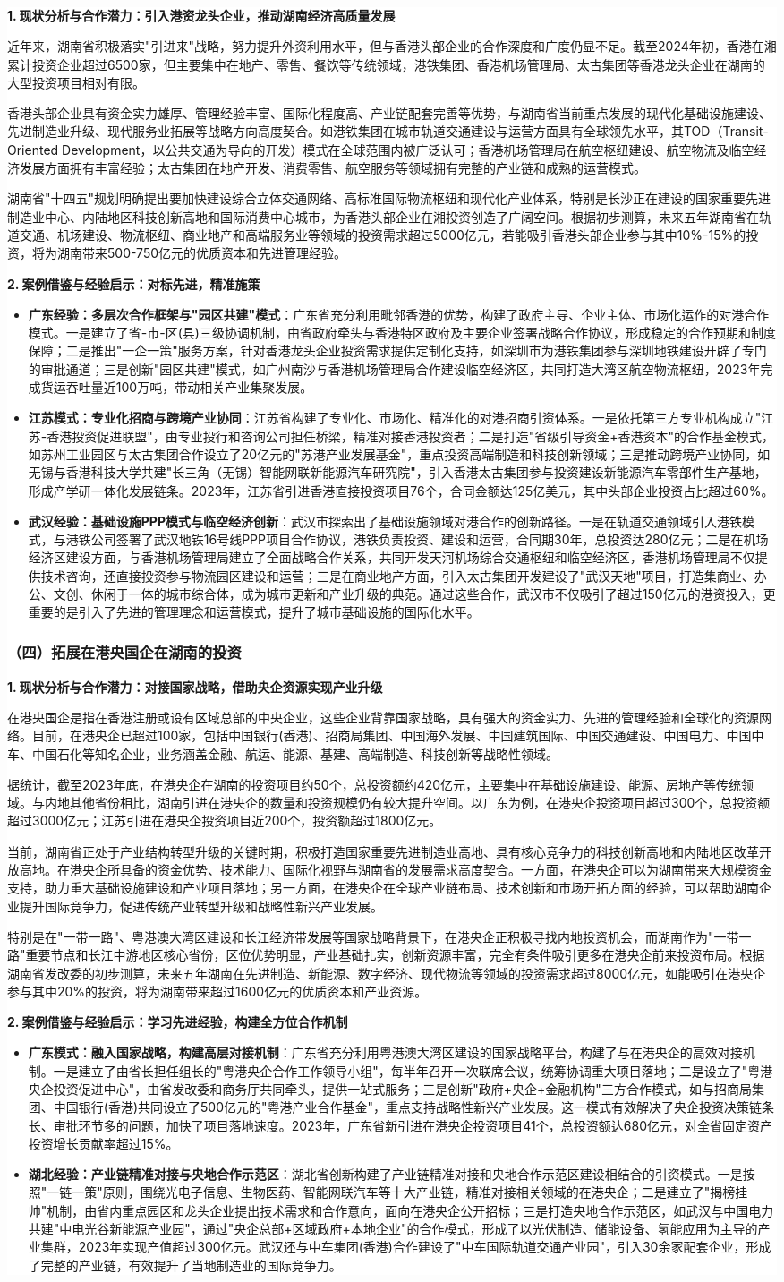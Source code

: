 **1. 现状分析与合作潜力：引入港资龙头企业，推动湖南经济高质量发展**

近年来，湖南省积极落实"引进来"战略，努力提升外资利用水平，但与香港头部企业的合作深度和广度仍显不足。截至2024年初，香港在湘累计投资企业超过6500家，但主要集中在地产、零售、餐饮等传统领域，港铁集团、香港机场管理局、太古集团等香港龙头企业在湖南的大型投资项目相对有限。

香港头部企业具有资金实力雄厚、管理经验丰富、国际化程度高、产业链配套完善等优势，与湖南省当前重点发展的现代化基础设施建设、先进制造业升级、现代服务业拓展等战略方向高度契合。如港铁集团在城市轨道交通建设与运营方面具有全球领先水平，其TOD（Transit-Oriented Development，以公共交通为导向的开发）模式在全球范围内被广泛认可；香港机场管理局在航空枢纽建设、航空物流及临空经济发展方面拥有丰富经验；太古集团在地产开发、消费零售、航空服务等领域拥有完整的产业链和成熟的运营模式。

湖南省"十四五"规划明确提出要加快建设综合立体交通网络、高标准国际物流枢纽和现代化产业体系，特别是长沙正在建设的国家重要先进制造业中心、内陆地区科技创新高地和国际消费中心城市，为香港头部企业在湘投资创造了广阔空间。根据初步测算，未来五年湖南省在轨道交通、机场建设、物流枢纽、商业地产和高端服务业等领域的投资需求超过5000亿元，若能吸引香港头部企业参与其中10%-15%的投资，将为湖南带来500-750亿元的优质资本和先进管理经验。

**2. 案例借鉴与经验启示：对标先进，精准施策**

*   **广东经验：多层次合作框架与"园区共建"模式**：广东省充分利用毗邻香港的优势，构建了政府主导、企业主体、市场化运作的对港合作模式。一是建立了省-市-区(县)三级协调机制，由省政府牵头与香港特区政府及主要企业签署战略合作协议，形成稳定的合作预期和制度保障；二是推出"一企一策"服务方案，针对香港龙头企业投资需求提供定制化支持，如深圳市为港铁集团参与深圳地铁建设开辟了专门的审批通道；三是创新"园区共建"模式，如广州南沙与香港机场管理局合作建设临空经济区，共同打造大湾区航空物流枢纽，2023年完成货运吞吐量近100万吨，带动相关产业集聚发展。

*   **江苏模式：专业化招商与跨境产业协同**：江苏省构建了专业化、市场化、精准化的对港招商引资体系。一是依托第三方专业机构成立"江苏-香港投资促进联盟"，由专业投行和咨询公司担任桥梁，精准对接香港投资者；二是打造"省级引导资金+香港资本"的合作基金模式，如苏州工业园区与太古集团合作设立了20亿元的"苏港产业发展基金"，重点投资高端制造和科技创新领域；三是推动跨境产业协同，如无锡与香港科技大学共建"长三角（无锡）智能网联新能源汽车研究院"，引入香港太古集团参与投资建设新能源汽车零部件生产基地，形成产学研一体化发展链条。2023年，江苏省引进香港直接投资项目76个，合同金额达125亿美元，其中头部企业投资占比超过60%。

*   **武汉经验：基础设施PPP模式与临空经济创新**：武汉市探索出了基础设施领域对港合作的创新路径。一是在轨道交通领域引入港铁模式，与港铁公司签署了武汉地铁16号线PPP项目合作协议，港铁负责投资、建设和运营，合同期30年，总投资达280亿元；二是在机场经济区建设方面，与香港机场管理局建立了全面战略合作关系，共同开发天河机场综合交通枢纽和临空经济区，香港机场管理局不仅提供技术咨询，还直接投资参与物流园区建设和运营；三是在商业地产方面，引入太古集团开发建设了"武汉天地"项目，打造集商业、办公、文创、休闲于一体的城市综合体，成为城市更新和产业升级的典范。通过这些合作，武汉市不仅吸引了超过150亿元的港资投入，更重要的是引入了先进的管理理念和运营模式，提升了城市基础设施的国际化水平。

### （四）拓展在港央国企在湖南的投资

**1. 现状分析与合作潜力：对接国家战略，借助央企资源实现产业升级**

在港央国企是指在香港注册或设有区域总部的中央企业，这些企业背靠国家战略，具有强大的资金实力、先进的管理经验和全球化的资源网络。目前，在港央企已超过100家，包括中国银行(香港)、招商局集团、中国海外发展、中国建筑国际、中国交通建设、中国电力、中国中车、中国石化等知名企业，业务涵盖金融、航运、能源、基建、高端制造、科技创新等战略性领域。

据统计，截至2023年底，在港央企在湖南的投资项目约50个，总投资额约420亿元，主要集中在基础设施建设、能源、房地产等传统领域。与内地其他省份相比，湖南引进在港央企的数量和投资规模仍有较大提升空间。以广东为例，在港央企投资项目超过300个，总投资额超过3000亿元；江苏引进在港央企投资项目近200个，投资额超过1800亿元。

当前，湖南省正处于产业结构转型升级的关键时期，积极打造国家重要先进制造业高地、具有核心竞争力的科技创新高地和内陆地区改革开放高地。在港央企所具备的资金优势、技术能力、国际化视野与湖南省的发展需求高度契合。一方面，在港央企可以为湖南带来大规模资金支持，助力重大基础设施建设和产业项目落地；另一方面，在港央企在全球产业链布局、技术创新和市场开拓方面的经验，可以帮助湖南企业提升国际竞争力，促进传统产业转型升级和战略性新兴产业发展。

特别是在"一带一路"、粤港澳大湾区建设和长江经济带发展等国家战略背景下，在港央企正积极寻找内地投资机会，而湖南作为"一带一路"重要节点和长江中游地区核心省份，区位优势明显，产业基础扎实，创新资源丰富，完全有条件吸引更多在港央企前来投资布局。根据湖南省发改委的初步测算，未来五年湖南在先进制造、新能源、数字经济、现代物流等领域的投资需求超过8000亿元，如能吸引在港央企参与其中20%的投资，将为湖南带来超过1600亿元的优质资本和产业资源。

**2. 案例借鉴与经验启示：学习先进经验，构建全方位合作机制**

*   **广东模式：融入国家战略，构建高层对接机制**：广东省充分利用粤港澳大湾区建设的国家战略平台，构建了与在港央企的高效对接机制。一是建立了由省长担任组长的"粤港央企合作工作领导小组"，每半年召开一次联席会议，统筹协调重大项目落地；二是设立了"粤港央企投资促进中心"，由省发改委和商务厅共同牵头，提供一站式服务；三是创新"政府+央企+金融机构"三方合作模式，如与招商局集团、中国银行(香港)共同设立了500亿元的"粤港产业合作基金"，重点支持战略性新兴产业发展。这一模式有效解决了央企投资决策链条长、审批环节多的问题，加快了项目落地速度。2023年，广东省新引进在港央企投资项目41个，总投资额达680亿元，对全省固定资产投资增长贡献率超过15%。

*   **湖北经验：产业链精准对接与央地合作示范区**：湖北省创新构建了产业链精准对接和央地合作示范区建设相结合的引资模式。一是按照"一链一策"原则，围绕光电子信息、生物医药、智能网联汽车等十大产业链，精准对接相关领域的在港央企；二是建立了"揭榜挂帅"机制，由省内重点园区和龙头企业提出技术需求和合作意向，面向在港央企公开招标；三是打造央地合作示范区，如武汉与中国电力共建"中电光谷新能源产业园"，通过"央企总部+区域政府+本地企业"的合作模式，形成了以光伏制造、储能设备、氢能应用为主导的产业集群，2023年实现产值超过300亿元。武汉还与中车集团(香港)合作建设了"中车国际轨道交通产业园"，引入30余家配套企业，形成了完整的产业链，有效提升了当地制造业的国际竞争力。
